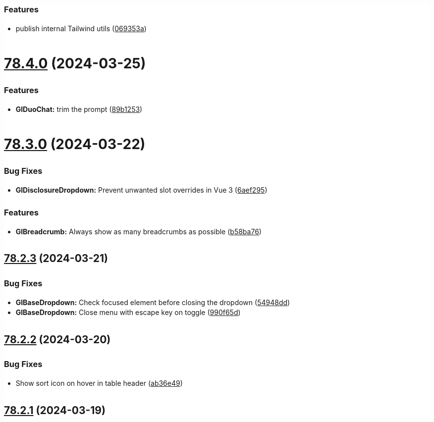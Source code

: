 
### Features

* publish internal Tailwind utils ([069353a](https://gitlab.com/gitlab-org/gitlab-ui/commit/069353a3c64e1add589db9dd776570e874d80067))

# [78.4.0](https://gitlab.com/gitlab-org/gitlab-ui/compare/v78.3.0...v78.4.0) (2024-03-25)


### Features

* **GlDuoChat:** trim the prompt ([89b1253](https://gitlab.com/gitlab-org/gitlab-ui/commit/89b125332b9674d97848cdb8586338147fa10b20))

# [78.3.0](https://gitlab.com/gitlab-org/gitlab-ui/compare/v78.2.3...v78.3.0) (2024-03-22)


### Bug Fixes

* **GlDisclosureDropdown:** Prevent unwanted slot overrides in Vue 3 ([6aef295](https://gitlab.com/gitlab-org/gitlab-ui/commit/6aef29519a86cbc187218ebe34437e98ddcdebd1))


### Features

* **GlBreadcrumb:** Always show as many breadcrumbs as possible ([b58ba76](https://gitlab.com/gitlab-org/gitlab-ui/commit/b58ba764e40ee70eace928f4ffa849eeafff0455))

## [78.2.3](https://gitlab.com/gitlab-org/gitlab-ui/compare/v78.2.2...v78.2.3) (2024-03-21)


### Bug Fixes

* **GlBaseDropdown:** Check focused element before closing the dropdown ([54948dd](https://gitlab.com/gitlab-org/gitlab-ui/commit/54948dd3d8848f5ac0fc8d3cb225745401fbe7ea))
* **GlBaseDropdown:** Close menu with escape key on toggle ([990f65d](https://gitlab.com/gitlab-org/gitlab-ui/commit/990f65d07b831a784ddb8ec1c494e4e055d54c5c))

## [78.2.2](https://gitlab.com/gitlab-org/gitlab-ui/compare/v78.2.1...v78.2.2) (2024-03-20)


### Bug Fixes

* Show sort icon on hover in table header ([ab36e49](https://gitlab.com/gitlab-org/gitlab-ui/commit/ab36e4913769ac4fab2f96c667bd884f968f6893))

## [78.2.1](https://gitlab.com/gitlab-org/gitlab-ui/compare/v78.2.0...v78.2.1) (2024-03-19)
